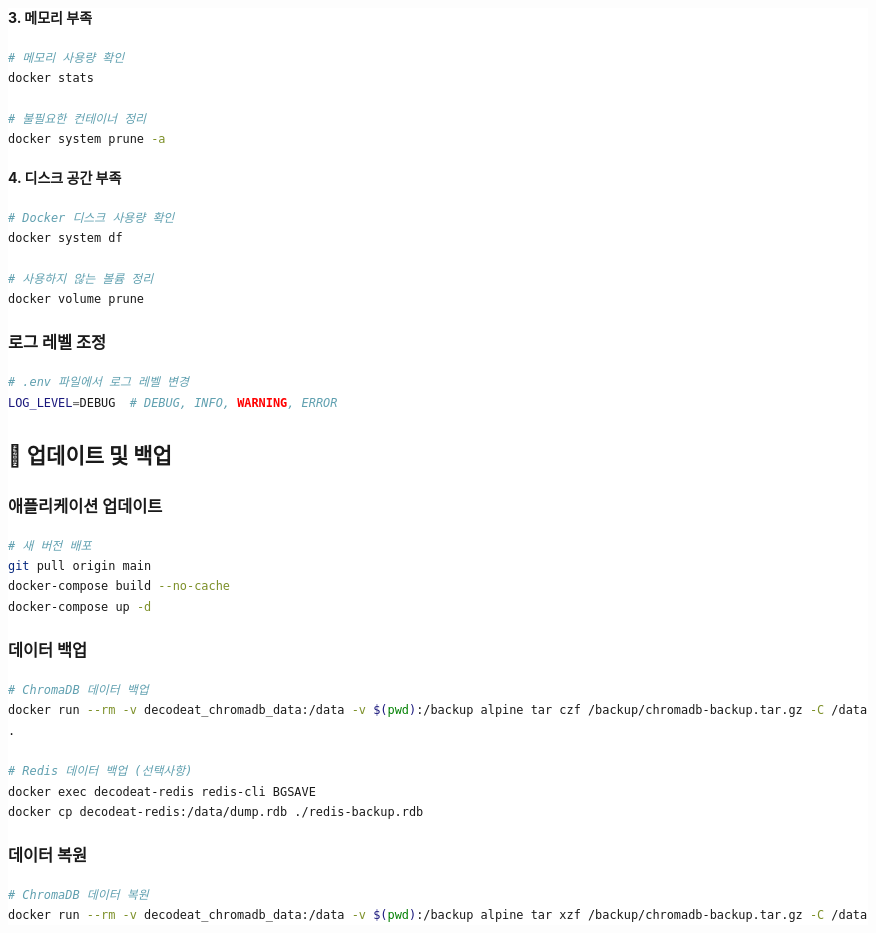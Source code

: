 #### 3. 메모리 부족
```bash
# 메모리 사용량 확인
docker stats

# 불필요한 컨테이너 정리
docker system prune -a
```

#### 4. 디스크 공간 부족
```bash
# Docker 디스크 사용량 확인
docker system df

# 사용하지 않는 볼륨 정리
docker volume prune
```

### 로그 레벨 조정
```bash
# .env 파일에서 로그 레벨 변경
LOG_LEVEL=DEBUG  # DEBUG, INFO, WARNING, ERROR
```

## 🔄 업데이트 및 백업

### 애플리케이션 업데이트
```bash
# 새 버전 배포
git pull origin main
docker-compose build --no-cache
docker-compose up -d
```

### 데이터 백업
```bash
# ChromaDB 데이터 백업
docker run --rm -v decodeat_chromadb_data:/data -v $(pwd):/backup alpine tar czf /backup/chromadb-backup.tar.gz -C /data .

# Redis 데이터 백업 (선택사항)
docker exec decodeat-redis redis-cli BGSAVE
docker cp decodeat-redis:/data/dump.rdb ./redis-backup.rdb
```

### 데이터 복원
```bash
# ChromaDB 데이터 복원
docker run --rm -v decodeat_chromadb_data:/data -v $(pwd):/backup alpine tar xzf /backup/chromadb-backup.tar.gz -C /data
```
